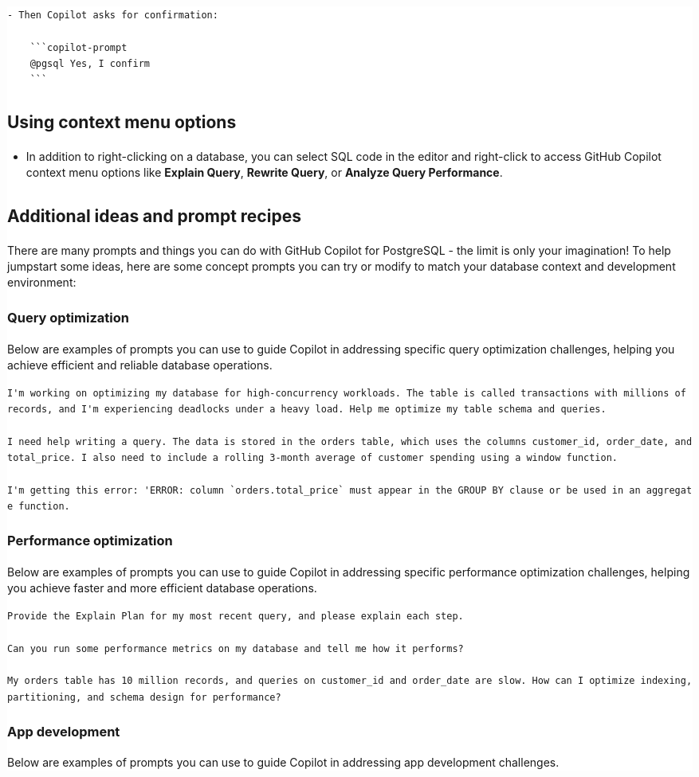     - Then Copilot asks for confirmation:

        ```copilot-prompt
        @pgsql Yes, I confirm
        ```

## Using context menu options

- In addition to right-clicking on a database, you can select SQL code in the editor and right-click to access GitHub Copilot context menu options like **Explain Query**, **Rewrite Query**, or **Analyze Query Performance**.

## Additional ideas and prompt recipes

There are many prompts and things you can do with GitHub Copilot for PostgreSQL - the limit is only your imagination! To help jumpstart some ideas, here are some concept prompts you can try or modify to match your database context and development environment:

### Query optimization

Below are examples of prompts you can use to guide Copilot in addressing specific query optimization challenges, helping you achieve efficient and reliable database operations.

```copilot-prompt
I'm working on optimizing my database for high-concurrency workloads. The table is called transactions with millions of records, and I'm experiencing deadlocks under a heavy load. Help me optimize my table schema and queries.

I need help writing a query. The data is stored in the orders table, which uses the columns customer_id, order_date, and total_price. I also need to include a rolling 3-month average of customer spending using a window function.

I'm getting this error: 'ERROR: column `orders.total_price` must appear in the GROUP BY clause or be used in an aggregate function.
```

### Performance optimization

Below are examples of prompts you can use to guide Copilot in addressing specific performance optimization challenges, helping you achieve faster and more efficient database operations.

```copilot-prompt
Provide the Explain Plan for my most recent query, and please explain each step.

Can you run some performance metrics on my database and tell me how it performs?

My orders table has 10 million records, and queries on customer_id and order_date are slow. How can I optimize indexing, partitioning, and schema design for performance?
```

### App development

Below are examples of prompts you can use to guide Copilot in addressing app development challenges.
